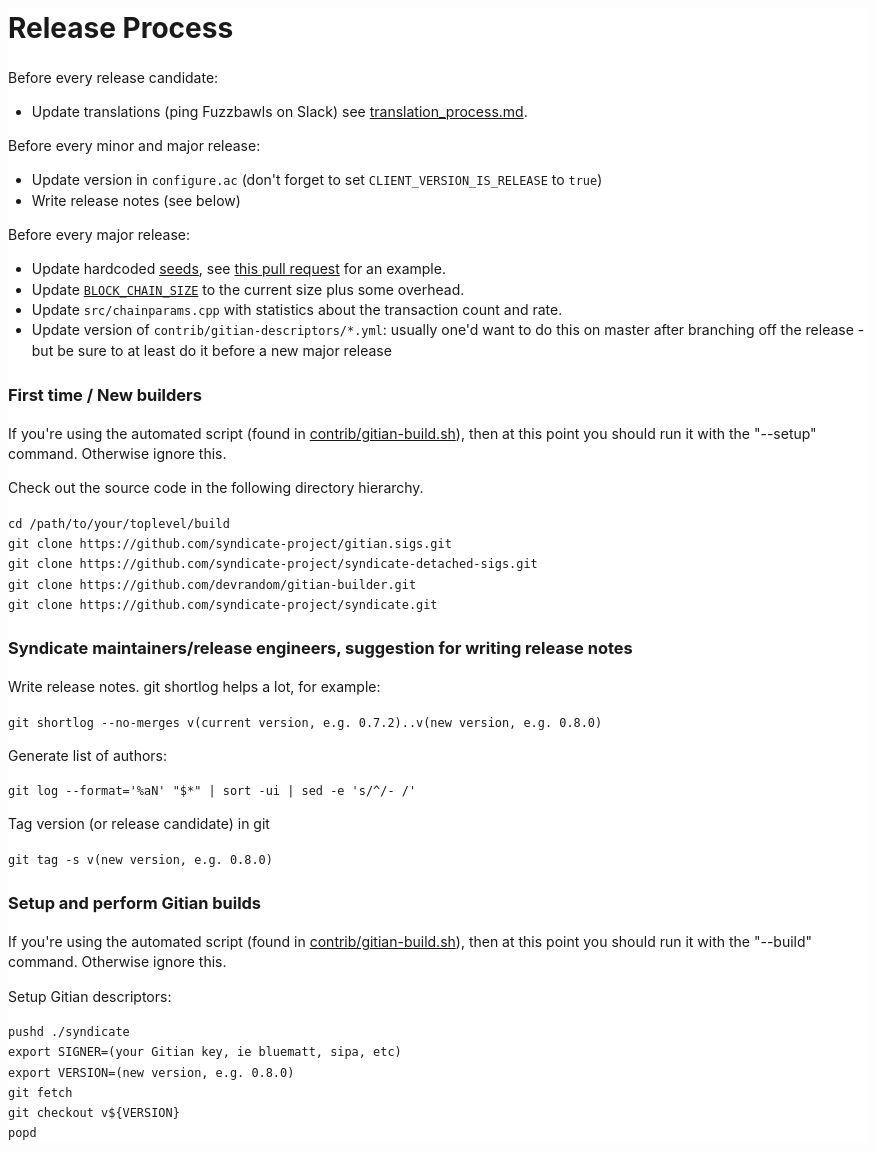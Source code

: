 Release Process
====================

Before every release candidate:

* Update translations (ping Fuzzbawls on Slack) see [translation_process.md](https://github.com/Syndicate-Project/Syndicate/blob/master/doc/translation_process.md#synchronising-translations).

Before every minor and major release:

* Update version in `configure.ac` (don't forget to set `CLIENT_VERSION_IS_RELEASE` to `true`)
* Write release notes (see below)

Before every major release:

* Update hardcoded [seeds](/contrib/seeds/README.md), see [this pull request](https://github.com/bitcoin/bitcoin/pull/7415) for an example.
* Update [`BLOCK_CHAIN_SIZE`](/src/qt/intro.cpp) to the current size plus some overhead.
* Update `src/chainparams.cpp` with statistics about the transaction count and rate.
* Update version of `contrib/gitian-descriptors/*.yml`: usually one'd want to do this on master after branching off the release - but be sure to at least do it before a new major release

### First time / New builders

If you're using the automated script (found in [contrib/gitian-build.sh](/contrib/gitian-build.sh)), then at this point you should run it with the "--setup" command. Otherwise ignore this.

Check out the source code in the following directory hierarchy.

    cd /path/to/your/toplevel/build
    git clone https://github.com/syndicate-project/gitian.sigs.git
    git clone https://github.com/syndicate-project/syndicate-detached-sigs.git
    git clone https://github.com/devrandom/gitian-builder.git
    git clone https://github.com/syndicate-project/syndicate.git

### Syndicate maintainers/release engineers, suggestion for writing release notes

Write release notes. git shortlog helps a lot, for example:

    git shortlog --no-merges v(current version, e.g. 0.7.2)..v(new version, e.g. 0.8.0)


Generate list of authors:

    git log --format='%aN' "$*" | sort -ui | sed -e 's/^/- /'

Tag version (or release candidate) in git

    git tag -s v(new version, e.g. 0.8.0)

### Setup and perform Gitian builds

If you're using the automated script (found in [contrib/gitian-build.sh](/contrib/gitian-build.sh)), then at this point you should run it with the "--build" command. Otherwise ignore this.

Setup Gitian descriptors:

    pushd ./syndicate
    export SIGNER=(your Gitian key, ie bluematt, sipa, etc)
    export VERSION=(new version, e.g. 0.8.0)
    git fetch
    git checkout v${VERSION}
    popd

